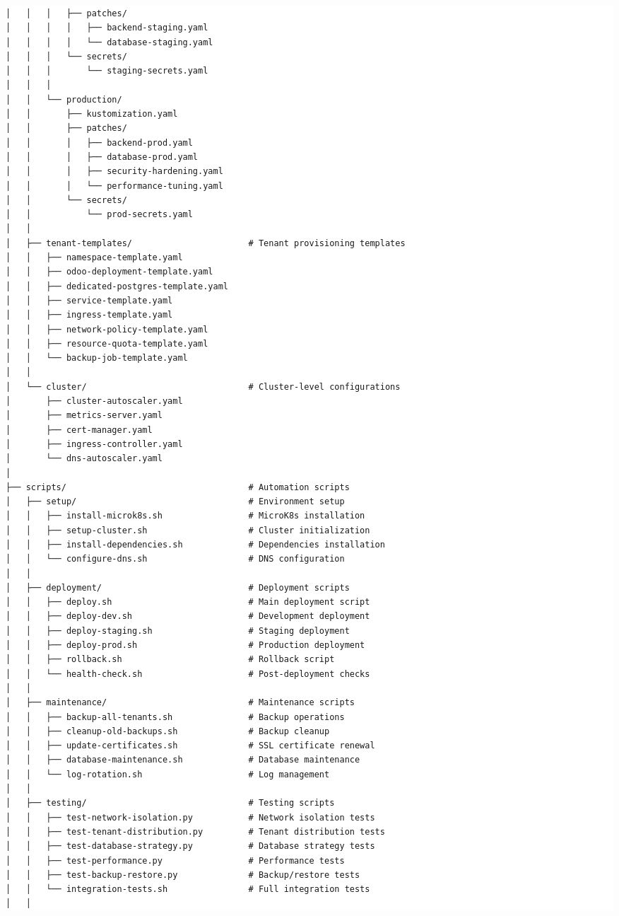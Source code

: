 ```
│   │   │   ├── patches/
│   │   │   │   ├── backend-staging.yaml
│   │   │   │   └── database-staging.yaml
│   │   │   └── secrets/
│   │   │       └── staging-secrets.yaml
│   │   │
│   │   └── production/
│   │       ├── kustomization.yaml
│   │       ├── patches/
│   │       │   ├── backend-prod.yaml
│   │       │   ├── database-prod.yaml
│   │       │   ├── security-hardening.yaml
│   │       │   └── performance-tuning.yaml
│   │       └── secrets/
│   │           └── prod-secrets.yaml
│   │
│   ├── tenant-templates/                       # Tenant provisioning templates
│   │   ├── namespace-template.yaml
│   │   ├── odoo-deployment-template.yaml
│   │   ├── dedicated-postgres-template.yaml
│   │   ├── service-template.yaml
│   │   ├── ingress-template.yaml
│   │   ├── network-policy-template.yaml
│   │   ├── resource-quota-template.yaml
│   │   └── backup-job-template.yaml
│   │
│   └── cluster/                                # Cluster-level configurations
│       ├── cluster-autoscaler.yaml
│       ├── metrics-server.yaml
│       ├── cert-manager.yaml
│       ├── ingress-controller.yaml
│       └── dns-autoscaler.yaml
│
├── scripts/                                    # Automation scripts
│   ├── setup/                                  # Environment setup
│   │   ├── install-microk8s.sh                 # MicroK8s installation
│   │   ├── setup-cluster.sh                    # Cluster initialization
│   │   ├── install-dependencies.sh             # Dependencies installation
│   │   └── configure-dns.sh                    # DNS configuration
│   │
│   ├── deployment/                             # Deployment scripts
│   │   ├── deploy.sh                           # Main deployment script
│   │   ├── deploy-dev.sh                       # Development deployment
│   │   ├── deploy-staging.sh                   # Staging deployment
│   │   ├── deploy-prod.sh                      # Production deployment
│   │   ├── rollback.sh                         # Rollback script
│   │   └── health-check.sh                     # Post-deployment checks
│   │
│   ├── maintenance/                            # Maintenance scripts
│   │   ├── backup-all-tenants.sh               # Backup operations
│   │   ├── cleanup-old-backups.sh              # Backup cleanup
│   │   ├── update-certificates.sh              # SSL certificate renewal
│   │   ├── database-maintenance.sh             # Database maintenance
│   │   └── log-rotation.sh                     # Log management
│   │
│   ├── testing/                                # Testing scripts
│   │   ├── test-network-isolation.py           # Network isolation tests
│   │   ├── test-tenant-distribution.py         # Tenant distribution tests
│   │   ├── test-database-strategy.py           # Database strategy tests
│   │   ├── test-performance.py                 # Performance tests
│   │   ├── test-backup-restore.py              # Backup/restore tests
│   │   └── integration-tests.sh                # Full integration tests
│   │
```